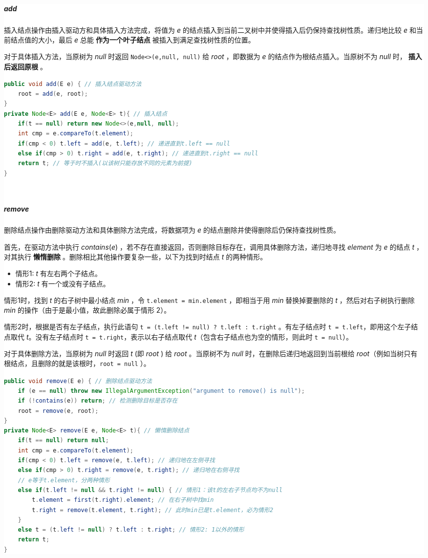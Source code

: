 ##### add

插入结点操作由插入驱动方和具体插入方法完成，将值为 $e$ 的结点插入到当前二叉树中并使得插入后仍保持查找树性质。递归地比较 $e$ 和当前结点值的大小，最后 $e$ 总能 **作为一个叶子结点** 被插入到满足查找树性质的位置。

对于具体插入方法，当原树为 $null$ 时返回 `Node<>(e,null, null)` 给 $root$ ，即数据为 $e$ 的结点作为根结点插入。当原树不为 $null$ 时， **插入后返回原根** 。

```java
public void add(E e) { // 插入结点驱动方法
    root = add(e, root);
}
private Node<E> add(E e, Node<E> t){ // 插入结点
    if(t == null) return new Node<>(e,null, null);
    int cmp = e.compareTo(t.element);
    if(cmp < 0) t.left = add(e, t.left); // 递进直到t.left == null
    else if(cmp > 0) t.right = add(e, t.right); // 递进直到t.right == null
    return t; // 等于时不插入(以该树只能存放不同的元素为前提)
}
```

<br />

##### remove

删除结点操作由删除驱动方法和具体删除方法完成，将数据项为 $e$ 的结点删除并使得删除后仍保持查找树性质。

首先，在驱动方法中执行 $contains(e)$ ，若不存在直接返回，否则删除目标存在，调用具体删除方法，递归地寻找 $element$ 为 $e$ 的结点 $t$ ，对其执行 **懒惰删除** 。删除相比其他操作要复杂一些，以下为找到时结点 $t$ 的两种情形。

- 情形1: $t$ 有左右两个子结点。
- 情形2: $t$ 有一个或没有子结点。

情形1时，找到 $t$ 的右子树中最小结点 $min$ ，令 `t.element = min.element` ，即相当于用 $min$ 替换掉要删除的 $t$ ，然后对右子树执行删除 $min$ 的操作（由于是最小值，故此删除必属于情形 2）。

情形2时，根据是否有左子结点，执行此语句 `t = (t.left != null) ? t.left : t.right` 。有左子结点时 `t = t.left`，即用这个左子结点取代 $t$。没有左子结点时 `t = t.right`，表示以右子结点取代 $t$（包含右子结点也为空的情形，则此时 `t = null`）。

对于具体删除方法，当原树为 $null$ 时返回 $t$ (即 $root$ ) 给 $root$ 。当原树不为 $null$ 时，在删除后递归地返回到当前根给 $root$（例如当树只有根结点，且删除的就是该根时，`root = null` ）。

```java
public void remove(E e) { // 删除结点驱动方法
    if (e == null) throw new IllegalArgumentException("argument to remove() is null");
    if (!contains(e)) return; // 检测删除目标是否存在
    root = remove(e, root);
}
private Node<E> remove(E e, Node<E> t){ // 懒惰删除结点
    if(t == null) return null;
    int cmp = e.compareTo(t.element);
    if(cmp < 0) t.left = remove(e, t.left); // 递归地在左侧寻找
    else if(cmp > 0) t.right = remove(e, t.right); // 递归地在右侧寻找
    // e等于t.element，分两种情形
    else if(t.left != null && t.right != null) { // 情形1：该t的左右子节点均不为null
        t.element = first(t.right).element; // 在右子树中找min
        t.right = remove(t.element, t.right); // 此时min已是t.element，必为情形2
    }
    else t = (t.left != null) ? t.left : t.right; // 情形2: 1以外的情形
    return t;
}
```
